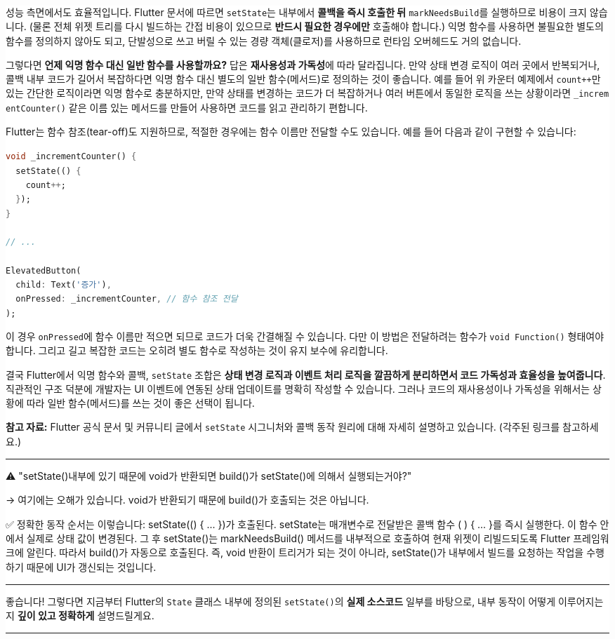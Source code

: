 성능 측면에서도 효율적입니다. Flutter 문서에 따르면 `setState`는 내부에서 **콜백을 즉시 호출한 뒤** `markNeedsBuild`를 실행하므로 비용이 크지 않습니다. (물론 전체 위젯 트리를 다시 빌드하는 간접 비용이 있으므로 **반드시 필요한 경우에만** 호출해야 합니다.) 익명 함수를 사용하면 불필요한 별도의 함수를 정의하지 않아도 되고, 단발성으로 쓰고 버릴 수 있는 경량 객체(클로저)를 사용하므로 런타임 오버헤드도 거의 없습니다.

그렇다면 **언제 익명 함수 대신 일반 함수를 사용할까요?** 답은 **재사용성과 가독성**에 따라 달라집니다. 만약 상태 변경 로직이 여러 곳에서 반복되거나, 콜백 내부 코드가 길어서 복잡하다면 익명 함수 대신 별도의 일반 함수(메서드)로 정의하는 것이 좋습니다. 예를 들어 위 카운터 예제에서 `count++`만 있는 간단한 로직이라면 익명 함수로 충분하지만, 만약 상태를 변경하는 코드가 더 복잡하거나 여러 버튼에서 동일한 로직을 쓰는 상황이라면 `_incrementCounter()` 같은 이름 있는 메서드를 만들어 사용하면 코드를 읽고 관리하기 편합니다.

Flutter는 함수 참조(tear-off)도 지원하므로, 적절한 경우에는 함수 이름만 전달할 수도 있습니다. 예를 들어 다음과 같이 구현할 수 있습니다:

```dart
void _incrementCounter() {
  setState(() {
    count++;
  });
}

// ...

ElevatedButton(
  child: Text('증가'),
  onPressed: _incrementCounter, // 함수 참조 전달
);
```

이 경우 `onPressed`에 함수 이름만 적으면 되므로 코드가 더욱 간결해질 수 있습니다. 다만 이 방법은 전달하려는 함수가 `void Function()` 형태여야 합니다. 그리고 길고 복잡한 코드는 오히려 별도 함수로 작성하는 것이 유지 보수에 유리합니다.

결국 Flutter에서 익명 함수와 콜백, `setState` 조합은 **상태 변경 로직과 이벤트 처리 로직을 깔끔하게 분리하면서 코드 가독성과 효율성을 높여줍니다**. 직관적인 구조 덕분에 개발자는 UI 이벤트에 연동된 상태 업데이트를 명확히 작성할 수 있습니다. 그러나 코드의 재사용성이나 가독성을 위해서는 상황에 따라 일반 함수(메서드)를 쓰는 것이 좋은 선택이 됩니다.

**참고 자료:** Flutter 공식 문서 및 커뮤니티 글에서 `setState` 시그니처와 콜백 동작 원리에 대해 자세히 설명하고 있습니다. (각주된 링크를 참고하세요.)

---

⚠️ "setState()내부에 있기 때문에 void가 반환되면 build()가 setState()에 의해서 실행되는거야?"

→ 여기에는 오해가 있습니다.
void가 반환되기 때문에 build()가 호출되는 것은 아닙니다.

✅ 정확한 동작 순서는 이렇습니다:
setState(() { ... })가 호출된다.
setState는 매개변수로 전달받은 콜백 함수 ( ) { ... }를 즉시 실행한다.
이 함수 안에서 실제로 상태 값이 변경된다.
그 후 setState()는 markNeedsBuild() 메서드를 내부적으로 호출하여 현재 위젯이 리빌드되도록 Flutter 프레임워크에 알린다.
따라서 build()가 자동으로 호출된다.
즉, void 반환이 트리거가 되는 것이 아니라, setState()가 내부에서 빌드를 요청하는 작업을 수행하기 때문에 UI가 갱신되는 것입니다.

---

좋습니다! 그렇다면 지금부터 Flutter의 `State` 클래스 내부에 정의된 `setState()`의 **실제 소스코드** 일부를 바탕으로, 내부 동작이 어떻게 이루어지는지 **깊이 있고 정확하게** 설명드릴게요.

---
